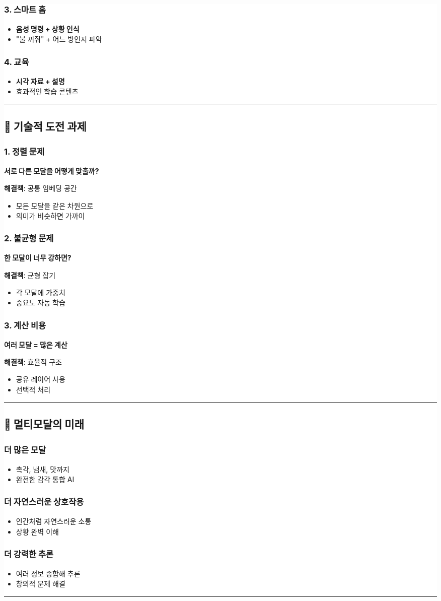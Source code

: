 ### 3. 스마트 홈
- **음성 명령 + 상황 인식**
- "불 꺼줘" + 어느 방인지 파악

### 4. 교육
- **시각 자료 + 설명**
- 효과적인 학습 콘텐츠

---

## 🔧 기술적 도전 과제

### 1. 정렬 문제
**서로 다른 모달을 어떻게 맞출까?**

**해결책**: 공통 임베딩 공간
- 모든 모달을 같은 차원으로
- 의미가 비슷하면 가까이

### 2. 불균형 문제
**한 모달이 너무 강하면?**

**해결책**: 균형 잡기
- 각 모달에 가중치
- 중요도 자동 학습

### 3. 계산 비용
**여러 모달 = 많은 계산**

**해결책**: 효율적 구조
- 공유 레이어 사용
- 선택적 처리

---

## 🌈 멀티모달의 미래

### 더 많은 모달
- 촉각, 냄새, 맛까지
- 완전한 감각 통합 AI

### 더 자연스러운 상호작용
- 인간처럼 자연스러운 소통
- 상황 완벽 이해

### 더 강력한 추론
- 여러 정보 종합해 추론
- 창의적 문제 해결

---
